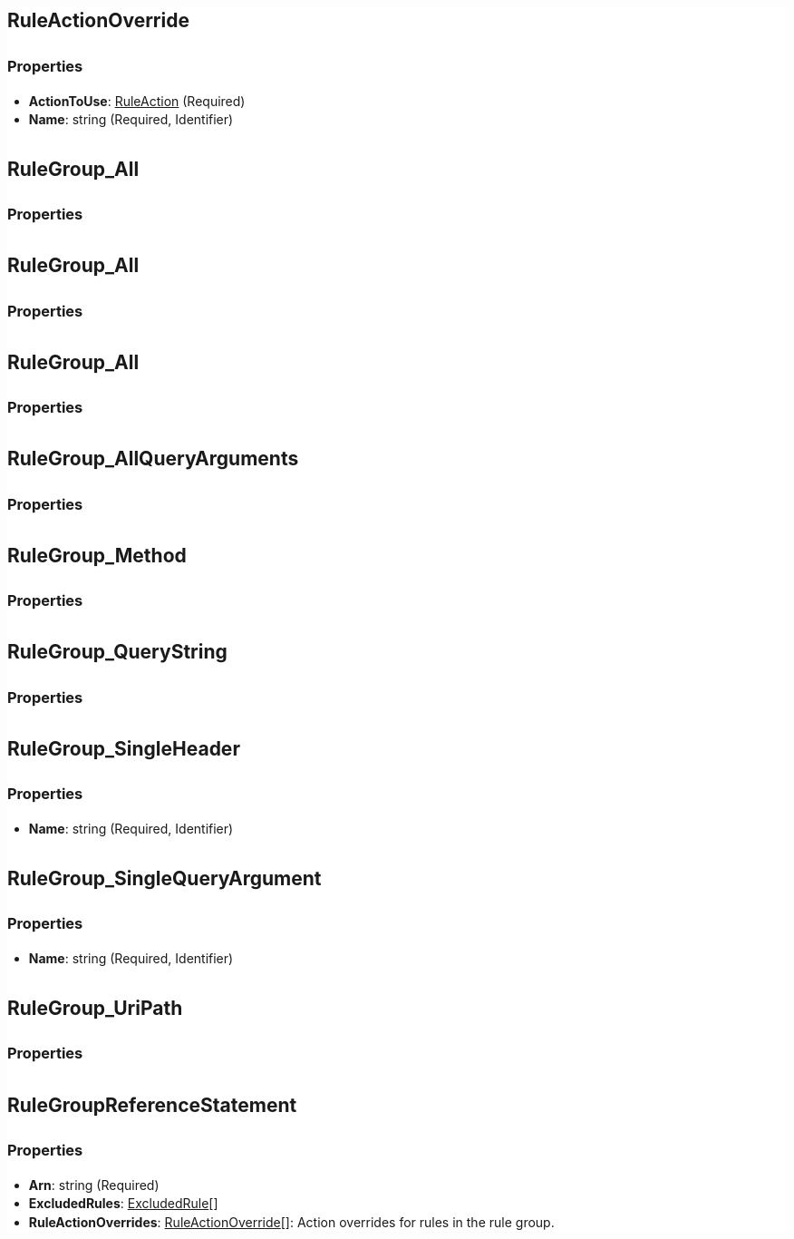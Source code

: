 ## RuleActionOverride
### Properties
* **ActionToUse**: [RuleAction](#ruleaction) (Required)
* **Name**: string (Required, Identifier)

## RuleGroup_All
### Properties

## RuleGroup_All
### Properties

## RuleGroup_All
### Properties

## RuleGroup_AllQueryArguments
### Properties

## RuleGroup_Method
### Properties

## RuleGroup_QueryString
### Properties

## RuleGroup_SingleHeader
### Properties
* **Name**: string (Required, Identifier)

## RuleGroup_SingleQueryArgument
### Properties
* **Name**: string (Required, Identifier)

## RuleGroup_UriPath
### Properties

## RuleGroupReferenceStatement
### Properties
* **Arn**: string (Required)
* **ExcludedRules**: [ExcludedRule](#excludedrule)[]
* **RuleActionOverrides**: [RuleActionOverride](#ruleactionoverride)[]: Action overrides for rules in the rule group.
